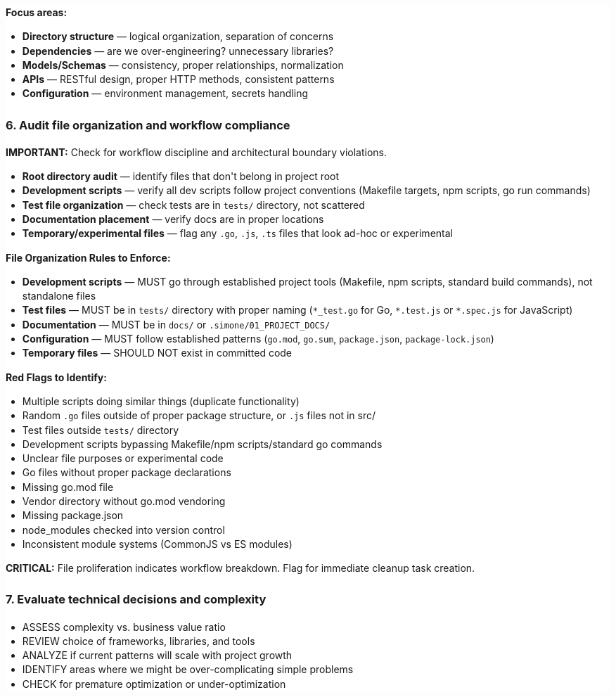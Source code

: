 **Focus areas:**

- **Directory structure** — logical organization, separation of concerns
- **Dependencies** — are we over-engineering? unnecessary libraries?
- **Models/Schemas** — consistency, proper relationships, normalization
- **APIs** — RESTful design, proper HTTP methods, consistent patterns
- **Configuration** — environment management, secrets handling

### 6. Audit file organization and workflow compliance

**IMPORTANT:** Check for workflow discipline and architectural boundary violations.

- **Root directory audit** — identify files that don't belong in project root
- **Development scripts** — verify all dev scripts follow project conventions (Makefile targets, npm scripts, go run commands)
- **Test file organization** — check tests are in `tests/` directory, not scattered
- **Documentation placement** — verify docs are in proper locations
- **Temporary/experimental files** — flag any `.go`, `.js`, `.ts` files that look ad-hoc or experimental

**File Organization Rules to Enforce:**

- **Development scripts** — MUST go through established project tools (Makefile, npm scripts, standard build commands), not standalone files
- **Test files** — MUST be in `tests/` directory with proper naming (`*_test.go` for Go, `*.test.js` or `*.spec.js` for JavaScript)
- **Documentation** — MUST be in `docs/` or `.simone/01_PROJECT_DOCS/`
- **Configuration** — MUST follow established patterns (`go.mod`, `go.sum`, `package.json`, `package-lock.json`)
- **Temporary files** — SHOULD NOT exist in committed code

**Red Flags to Identify:**

- Multiple scripts doing similar things (duplicate functionality)
- Random `.go` files outside of proper package structure, or `.js` files not in src/
- Test files outside `tests/` directory
- Development scripts bypassing Makefile/npm scripts/standard go commands
- Unclear file purposes or experimental code
- Go files without proper package declarations
- Missing go.mod file
- Vendor directory without go.mod vendoring
- Missing package.json
- node_modules checked into version control
- Inconsistent module systems (CommonJS vs ES modules)

**CRITICAL:** File proliferation indicates workflow breakdown. Flag for immediate cleanup task creation.

### 7. Evaluate technical decisions and complexity

- ASSESS complexity vs. business value ratio
- REVIEW choice of frameworks, libraries, and tools
- ANALYZE if current patterns will scale with project growth
- IDENTIFY areas where we might be over-complicating simple problems
- CHECK for premature optimization or under-optimization
